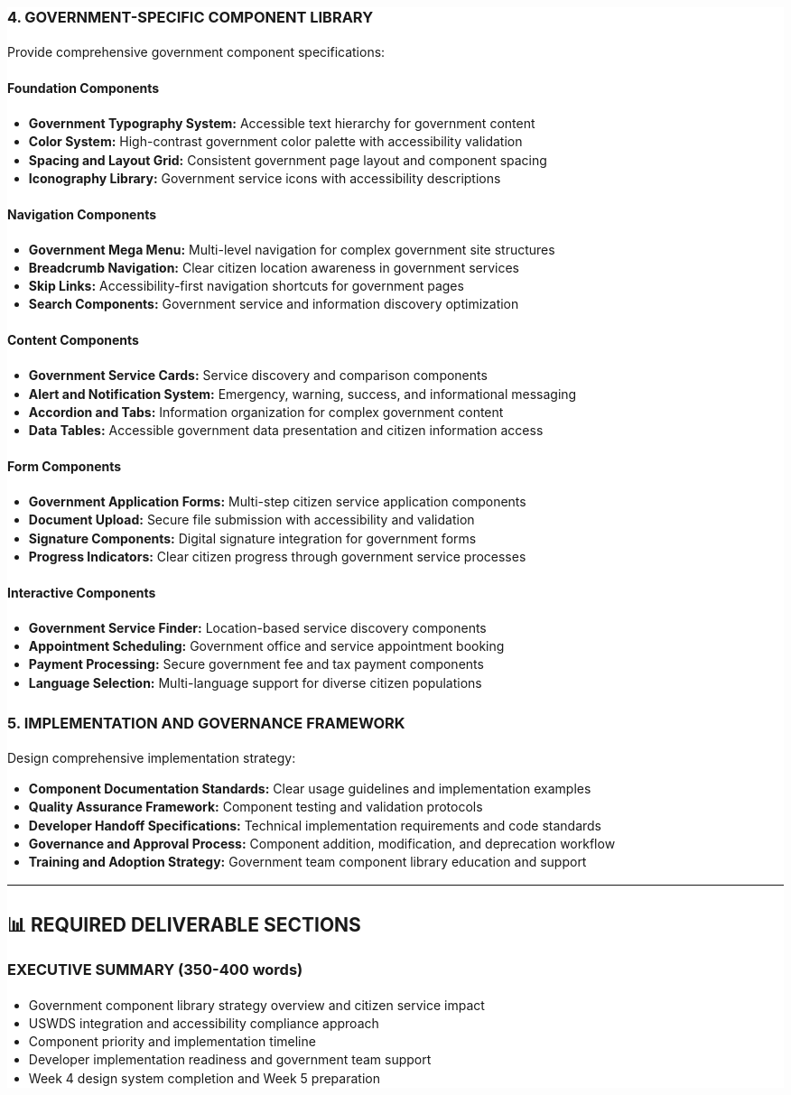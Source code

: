 ### **4. GOVERNMENT-SPECIFIC COMPONENT LIBRARY**
Provide comprehensive government component specifications:

#### **Foundation Components**
- **Government Typography System:** Accessible text hierarchy for government content
- **Color System:** High-contrast government color palette with accessibility validation
- **Spacing and Layout Grid:** Consistent government page layout and component spacing
- **Iconography Library:** Government service icons with accessibility descriptions

#### **Navigation Components**
- **Government Mega Menu:** Multi-level navigation for complex government site structures
- **Breadcrumb Navigation:** Clear citizen location awareness in government services
- **Skip Links:** Accessibility-first navigation shortcuts for government pages
- **Search Components:** Government service and information discovery optimization

#### **Content Components**
- **Government Service Cards:** Service discovery and comparison components
- **Alert and Notification System:** Emergency, warning, success, and informational messaging
- **Accordion and Tabs:** Information organization for complex government content
- **Data Tables:** Accessible government data presentation and citizen information access

#### **Form Components**
- **Government Application Forms:** Multi-step citizen service application components
- **Document Upload:** Secure file submission with accessibility and validation
- **Signature Components:** Digital signature integration for government forms
- **Progress Indicators:** Clear citizen progress through government service processes

#### **Interactive Components**
- **Government Service Finder:** Location-based service discovery components
- **Appointment Scheduling:** Government office and service appointment booking
- **Payment Processing:** Secure government fee and tax payment components
- **Language Selection:** Multi-language support for diverse citizen populations

### **5. IMPLEMENTATION AND GOVERNANCE FRAMEWORK**
Design comprehensive implementation strategy:
- **Component Documentation Standards:** Clear usage guidelines and implementation examples
- **Quality Assurance Framework:** Component testing and validation protocols
- **Developer Handoff Specifications:** Technical implementation requirements and code standards
- **Governance and Approval Process:** Component addition, modification, and deprecation workflow
- **Training and Adoption Strategy:** Government team component library education and support

---

## 📊 **REQUIRED DELIVERABLE SECTIONS**

### **EXECUTIVE SUMMARY (350-400 words)**
- Government component library strategy overview and citizen service impact
- USWDS integration and accessibility compliance approach
- Component priority and implementation timeline
- Developer implementation readiness and government team support
- Week 4 design system completion and Week 5 preparation
